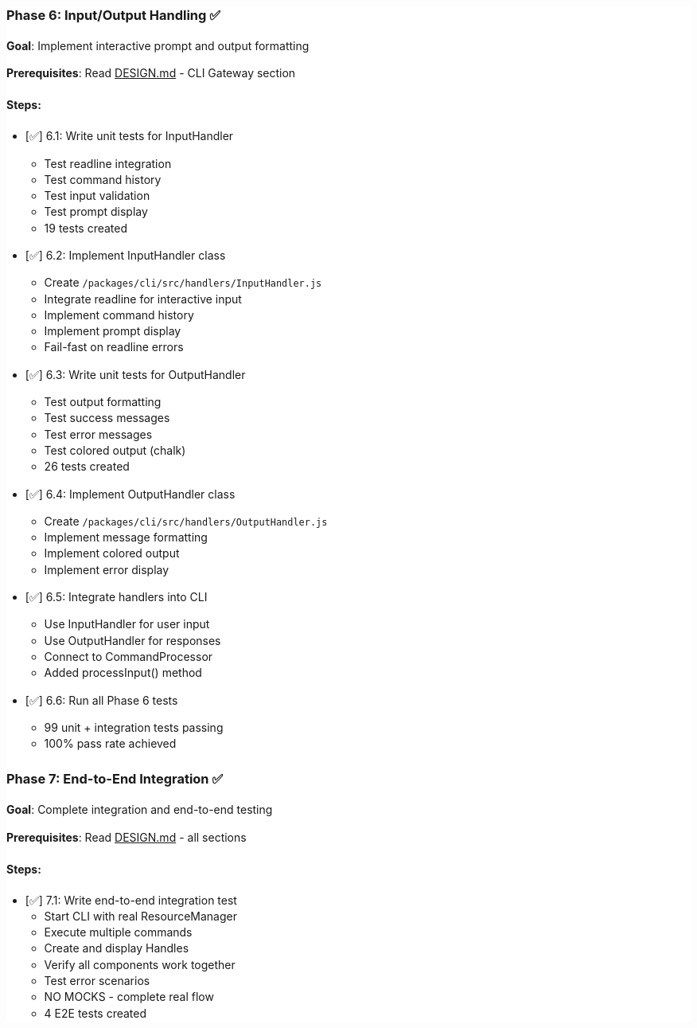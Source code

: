 ### Phase 6: Input/Output Handling ✅
**Goal**: Implement interactive prompt and output formatting

**Prerequisites**: Read [DESIGN.md](./DESIGN.md) - CLI Gateway section

#### Steps:
- [✅] 6.1: Write unit tests for InputHandler
  - Test readline integration
  - Test command history
  - Test input validation
  - Test prompt display
  - 19 tests created

- [✅] 6.2: Implement InputHandler class
  - Create `/packages/cli/src/handlers/InputHandler.js`
  - Integrate readline for interactive input
  - Implement command history
  - Implement prompt display
  - Fail-fast on readline errors

- [✅] 6.3: Write unit tests for OutputHandler
  - Test output formatting
  - Test success messages
  - Test error messages
  - Test colored output (chalk)
  - 26 tests created

- [✅] 6.4: Implement OutputHandler class
  - Create `/packages/cli/src/handlers/OutputHandler.js`
  - Implement message formatting
  - Implement colored output
  - Implement error display

- [✅] 6.5: Integrate handlers into CLI
  - Use InputHandler for user input
  - Use OutputHandler for responses
  - Connect to CommandProcessor
  - Added processInput() method

- [✅] 6.6: Run all Phase 6 tests
  - 99 unit + integration tests passing
  - 100% pass rate achieved

### Phase 7: End-to-End Integration ✅
**Goal**: Complete integration and end-to-end testing

**Prerequisites**: Read [DESIGN.md](./DESIGN.md) - all sections

#### Steps:
- [✅] 7.1: Write end-to-end integration test
  - Start CLI with real ResourceManager
  - Execute multiple commands
  - Create and display Handles
  - Verify all components work together
  - Test error scenarios
  - NO MOCKS - complete real flow
  - 4 E2E tests created
